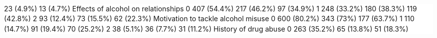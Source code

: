 <td align="left">23 (4.9%)</td>
<td align="left">13 (4.7%)</td>
</tr>
<tr class="even">
<td align="left">Effects of alcohol on relationships</td>
<td align="left"></td>
<td align="left"></td>
<td align="left"></td>
</tr>
<tr class="odd">
<td align="left">0</td>
<td align="left">407 (54.4%)</td>
<td align="left">217 (46.2%)</td>
<td align="left">97 (34.9%)</td>
</tr>
<tr class="even">
<td align="left">1</td>
<td align="left">248 (33.2%)</td>
<td align="left">180 (38.3%)</td>
<td align="left">119 (42.8%)</td>
</tr>
<tr class="odd">
<td align="left">2</td>
<td align="left">93 (12.4%)</td>
<td align="left">73 (15.5%)</td>
<td align="left">62 (22.3%)</td>
</tr>
<tr class="even">
<td align="left">Motivation to tackle alcohol misuse</td>
<td align="left"></td>
<td align="left"></td>
<td align="left"></td>
</tr>
<tr class="odd">
<td align="left">0</td>
<td align="left">600 (80.2%)</td>
<td align="left">343 (73%)</td>
<td align="left">177 (63.7%)</td>
</tr>
<tr class="even">
<td align="left">1</td>
<td align="left">110 (14.7%)</td>
<td align="left">91 (19.4%)</td>
<td align="left">70 (25.2%)</td>
</tr>
<tr class="odd">
<td align="left">2</td>
<td align="left">38 (5.1%)</td>
<td align="left">36 (7.7%)</td>
<td align="left">31 (11.2%)</td>
</tr>
<tr class="even">
<td align="left">History of drug abuse</td>
<td align="left"></td>
<td align="left"></td>
<td align="left"></td>
</tr>
<tr class="odd">
<td align="left">0</td>
<td align="left">263 (35.2%)</td>
<td align="left">65 (13.8%)</td>
<td align="left">51 (18.3%)</td>
</tr>
<tr class="even">